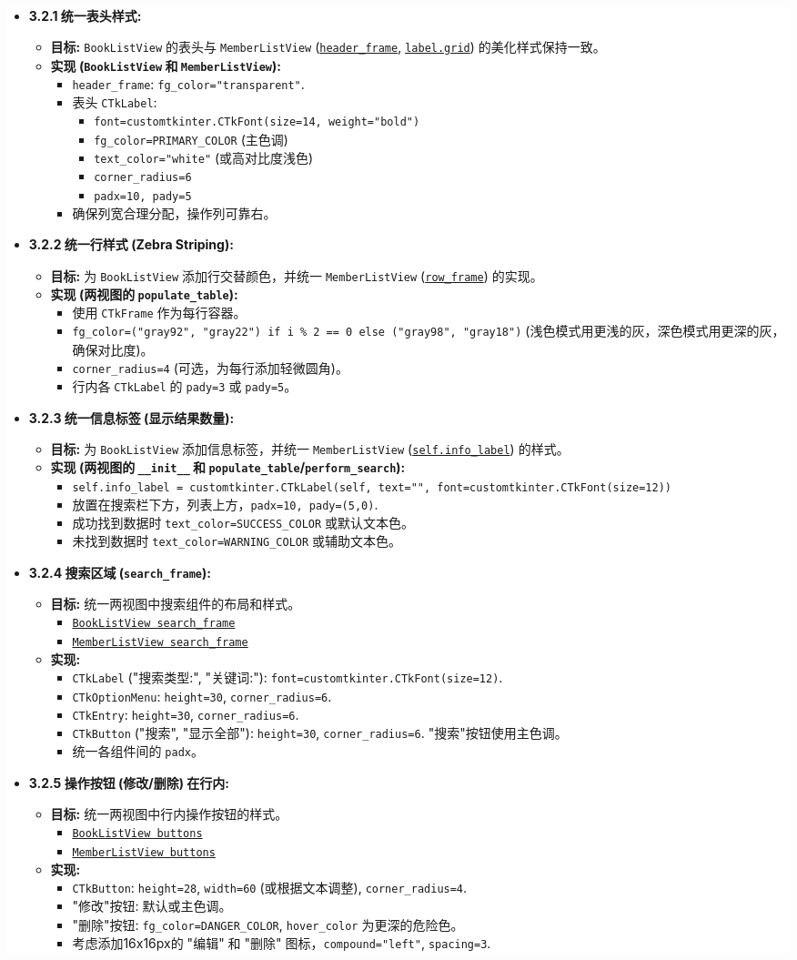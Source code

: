 *   **3.2.1 统一表头样式:**
    *   **目标:** `BookListView` 的表头与 `MemberListView` ([`header_frame`](src/gui/member_view.py:43), [`label.grid`](src/gui/member_view.py:65)) 的美化样式保持一致。
    *   **实现 (`BookListView` 和 `MemberListView`):**
        *   `header_frame`: `fg_color="transparent"`.
        *   表头 `CTkLabel`:
            *   `font=customtkinter.CTkFont(size=14, weight="bold")`
            *   `fg_color=PRIMARY_COLOR` (主色调)
            *   `text_color="white"` (或高对比度浅色)
            *   `corner_radius=6`
            *   `padx=10, pady=5`
        *   确保列宽合理分配，操作列可靠右。

*   **3.2.2 统一行样式 (Zebra Striping):**
    *   **目标:** 为 `BookListView` 添加行交替颜色，并统一 `MemberListView` ([`row_frame`](src/gui/member_view.py:97)) 的实现。
    *   **实现 (两视图的 `populate_table`):**
        *   使用 `CTkFrame` 作为每行容器。
        *   `fg_color=("gray92", "gray22") if i % 2 == 0 else ("gray98", "gray18")` (浅色模式用更浅的灰，深色模式用更深的灰，确保对比度)。
        *   `corner_radius=4` (可选，为每行添加轻微圆角)。
        *   行内各 `CTkLabel` 的 `pady=3` 或 `pady=5`。

*   **3.2.3 统一信息标签 (显示结果数量):**
    *   **目标:** 为 `BookListView` 添加信息标签，并统一 `MemberListView` ([`self.info_label`](src/gui/member_view.py:39)) 的样式。
    *   **实现 (两视图的 `__init__` 和 `populate_table`/`perform_search`):**
        *   `self.info_label = customtkinter.CTkLabel(self, text="", font=customtkinter.CTkFont(size=12))`
        *   放置在搜索栏下方，列表上方，`padx=10, pady=(5,0)`.
        *   成功找到数据时 `text_color=SUCCESS_COLOR` 或默认文本色。
        *   未找到数据时 `text_color=WARNING_COLOR` 或辅助文本色。

*   **3.2.4 搜索区域 (`search_frame`):**
    *   **目标:** 统一两视图中搜索组件的布局和样式。
        *   [`BookListView search_frame`](src/gui/book_view.py:17)
        *   [`MemberListView search_frame`](src/gui/member_view.py:14)
    *   **实现:**
        *   `CTkLabel` ("搜索类型:", "关键词:"): `font=customtkinter.CTkFont(size=12)`.
        *   `CTkOptionMenu`: `height=30`, `corner_radius=6`.
        *   `CTkEntry`: `height=30`, `corner_radius=6`.
        *   `CTkButton` ("搜索", "显示全部"): `height=30`, `corner_radius=6`. "搜索"按钮使用主色调。
        *   统一各组件间的 `padx`。

*   **3.2.5 操作按钮 (修改/删除) 在行内:**
    *   **目标:** 统一两视图中行内操作按钮的样式。
        *   [`BookListView buttons`](src/gui/book_view.py:94)
        *   [`MemberListView buttons`](src/gui/member_view.py:118)
    *   **实现:**
        *   `CTkButton`: `height=28`, `width=60` (或根据文本调整), `corner_radius=4`.
        *   "修改"按钮: 默认或主色调。
        *   "删除"按钮: `fg_color=DANGER_COLOR`, `hover_color` 为更深的危险色。
        *   考虑添加16x16px的 "编辑" 和 "删除" 图标，`compound="left"`, `spacing=3`.
